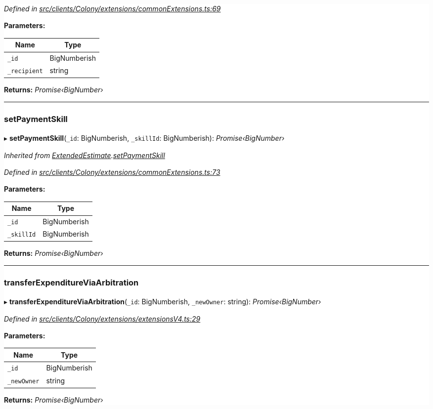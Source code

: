 *Defined in [src/clients/Colony/extensions/commonExtensions.ts:69](https://github.com/JoinColony/colonyJS/blob/8037c41/src/clients/Colony/extensions/commonExtensions.ts#L69)*

**Parameters:**

Name | Type |
------ | ------ |
`_id` | BigNumberish |
`_recipient` | string |

**Returns:** *Promise‹BigNumber›*

___

###  setPaymentSkill

▸ **setPaymentSkill**(`_id`: BigNumberish, `_skillId`: BigNumberish): *Promise‹BigNumber›*

*Inherited from [ExtendedEstimate](_clients_colony_extensions_commonextensions_.extendedestimate.md).[setPaymentSkill](_clients_colony_extensions_commonextensions_.extendedestimate.md#setpaymentskill)*

*Defined in [src/clients/Colony/extensions/commonExtensions.ts:73](https://github.com/JoinColony/colonyJS/blob/8037c41/src/clients/Colony/extensions/commonExtensions.ts#L73)*

**Parameters:**

Name | Type |
------ | ------ |
`_id` | BigNumberish |
`_skillId` | BigNumberish |

**Returns:** *Promise‹BigNumber›*

___

###  transferExpenditureViaArbitration

▸ **transferExpenditureViaArbitration**(`_id`: BigNumberish, `_newOwner`: string): *Promise‹BigNumber›*

*Defined in [src/clients/Colony/extensions/extensionsV4.ts:29](https://github.com/JoinColony/colonyJS/blob/8037c41/src/clients/Colony/extensions/extensionsV4.ts#L29)*

**Parameters:**

Name | Type |
------ | ------ |
`_id` | BigNumberish |
`_newOwner` | string |

**Returns:** *Promise‹BigNumber›*
